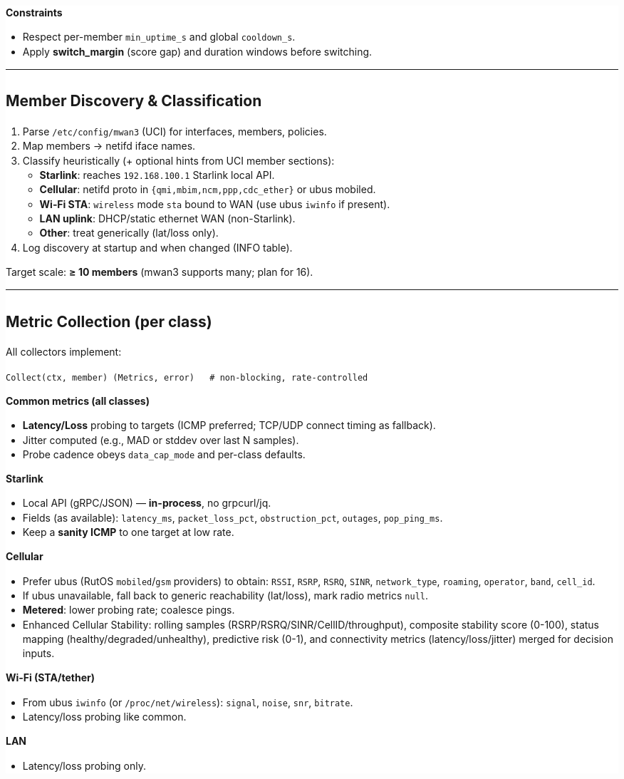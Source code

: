 **Constraints**
- Respect per-member `min_uptime_s` and global `cooldown_s`.
- Apply **switch_margin** (score gap) and duration windows before switching.

---

## Member Discovery & Classification
1) Parse `/etc/config/mwan3` (UCI) for interfaces, members, policies.
2) Map members → netifd iface names.
3) Classify heuristically (+ optional hints from UCI member sections):
   - **Starlink**: reaches `192.168.100.1` Starlink local API.
   - **Cellular**: netifd proto in `{qmi,mbim,ncm,ppp,cdc_ether}` or ubus mobiled.
   - **Wi‑Fi STA**: `wireless` mode `sta` bound to WAN (use ubus `iwinfo` if present).
   - **LAN uplink**: DHCP/static ethernet WAN (non-Starlink).
   - **Other**: treat generically (lat/loss only).
4) Log discovery at startup and when changed (INFO table).

Target scale: **≥ 10 members** (mwan3 supports many; plan for 16).

---

## Metric Collection (per class)
All collectors implement:
```
Collect(ctx, member) (Metrics, error)   # non-blocking, rate-controlled
```

**Common metrics (all classes)**
- **Latency/Loss** probing to targets (ICMP preferred; TCP/UDP connect timing as fallback).
- Jitter computed (e.g., MAD or stddev over last N samples).
- Probe cadence obeys `data_cap_mode` and per-class defaults.

**Starlink**
- Local API (gRPC/JSON) — **in-process**, no grpcurl/jq.
- Fields (as available): `latency_ms`, `packet_loss_pct`, `obstruction_pct`, `outages`, `pop_ping_ms`.
- Keep a **sanity ICMP** to one target at low rate.

**Cellular**
- Prefer ubus (RutOS `mobiled`/`gsm` providers) to obtain: `RSSI`, `RSRP`, `RSRQ`, `SINR`, `network_type`, `roaming`, `operator`, `band`, `cell_id`.
- If ubus unavailable, fall back to generic reachability (lat/loss), mark radio metrics `null`.
- **Metered**: lower probing rate; coalesce pings.
 - Enhanced Cellular Stability: rolling samples (RSRP/RSRQ/SINR/CellID/throughput), composite stability score (0-100), status mapping (healthy/degraded/unhealthy), predictive risk (0-1), and connectivity metrics (latency/loss/jitter) merged for decision inputs.

**Wi‑Fi (STA/tether)**
- From ubus `iwinfo` (or `/proc/net/wireless`): `signal`, `noise`, `snr`, `bitrate`.
- Latency/loss probing like common.

**LAN**
- Latency/loss probing only.
